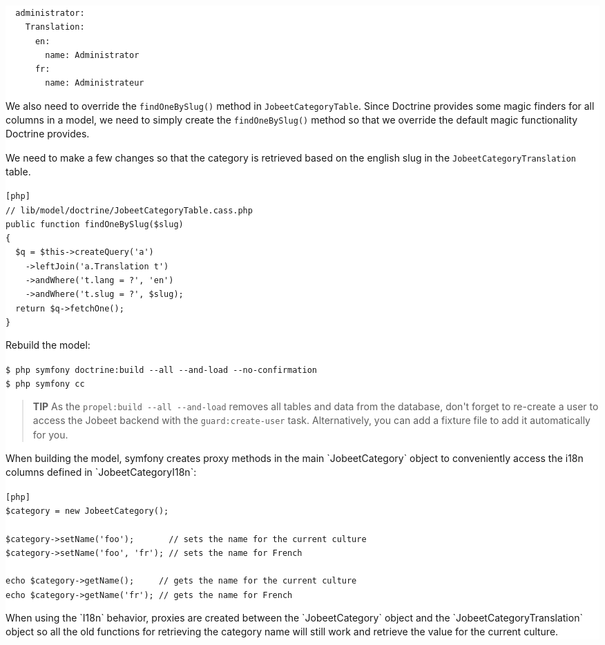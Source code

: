       administrator:
        Translation:
          en:
            name: Administrator
          fr:
            name: Administrateur

We also need to override the `findOneBySlug()` method in `JobeetCategoryTable`.
Since Doctrine provides some magic finders for all columns in a model, we need
to simply create the `findOneBySlug()` method so that we override the default
magic functionality Doctrine provides.

We need to make a few changes so that the category is retrieved based on the
english slug in the `JobeetCategoryTranslation` table.

    [php]
    // lib/model/doctrine/JobeetCategoryTable.cass.php
    public function findOneBySlug($slug)
    {
      $q = $this->createQuery('a')
        ->leftJoin('a.Translation t')
        ->andWhere('t.lang = ?', 'en')
        ->andWhere('t.slug = ?', $slug);
      return $q->fetchOne();
    }

Rebuild the model:

    $ php symfony doctrine:build --all --and-load --no-confirmation
    $ php symfony cc

</doctrine>

>**TIP**
>As the `propel:build --all --and-load` removes all tables and data from the
>database, don't forget to re-create a user to access the Jobeet backend with
>the `guard:create-user` task. Alternatively, you can add a fixture file to add
>it automatically for you.

<propel>
When building the model, symfony creates proxy methods in the main
`JobeetCategory` object to conveniently access the i18n columns defined in
`JobeetCategoryI18n`:

    [php]
    $category = new JobeetCategory();

    $category->setName('foo');       // sets the name for the current culture
    $category->setName('foo', 'fr'); // sets the name for French

    echo $category->getName();     // gets the name for the current culture
    echo $category->getName('fr'); // gets the name for French
</propel>
<doctrine>
When using the `I18n` behavior, proxies are created between the `JobeetCategory`
object and the `JobeetCategoryTranslation` object so all the old functions for
retrieving the category name will still work and retrieve the value for the
current culture.

